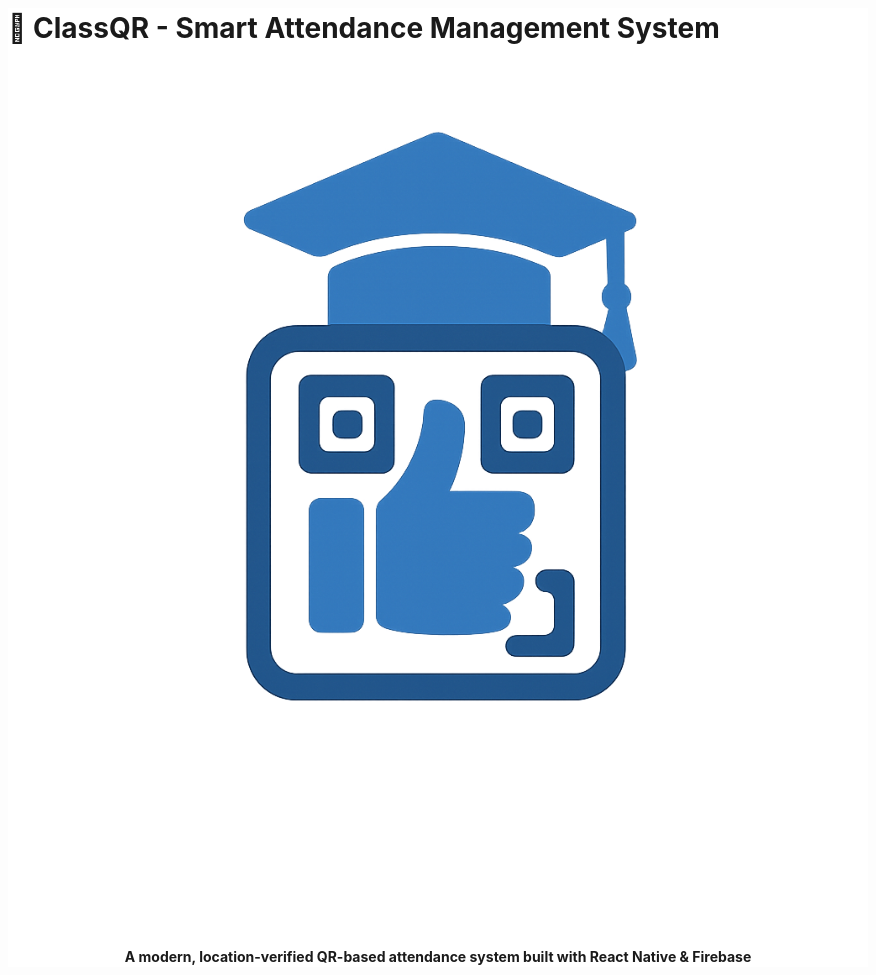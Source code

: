 # 📱 ClassQR - Smart Attendance Management System

<div align="center">

![ClassQR Logo](./assets/ClassQR-logo.png)

**A modern, location-verified QR-based attendance system built with React Native & Firebase**
